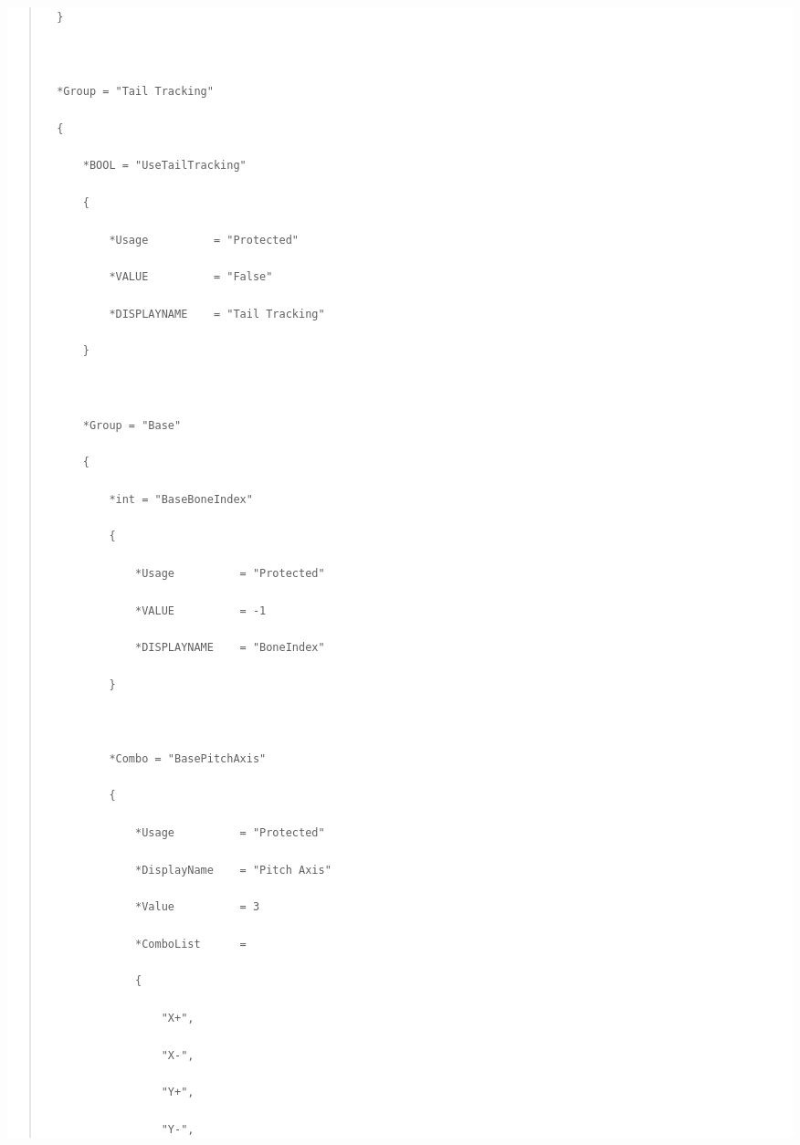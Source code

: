 > 
>
> 		}
>
> 
>
> 		*Group = "Tail Tracking"
>
> 		{
>
> 			*BOOL = "UseTailTracking"
>
> 			{
>
> 				*Usage			= "Protected"
>
> 				*VALUE			= "False"
>
> 				*DISPLAYNAME	= "Tail Tracking"
>
> 			}
>
> 
>
> 			*Group = "Base"
>
> 			{
>
> 				*int = "BaseBoneIndex"
>
> 				{
>
> 					*Usage			= "Protected"
>
> 					*VALUE			= -1
>
> 					*DISPLAYNAME	= "BoneIndex"
>
> 				}
>
> 
>
> 				*Combo = "BasePitchAxis"
>
> 				{
>
> 					*Usage			= "Protected"
>
> 					*DisplayName	= "Pitch Axis"
>
> 					*Value			= 3 
>
> 					*ComboList		=
>
> 					{
>
> 						"X+",
>
> 						"X-",
>
> 						"Y+",
>
> 						"Y-",
>